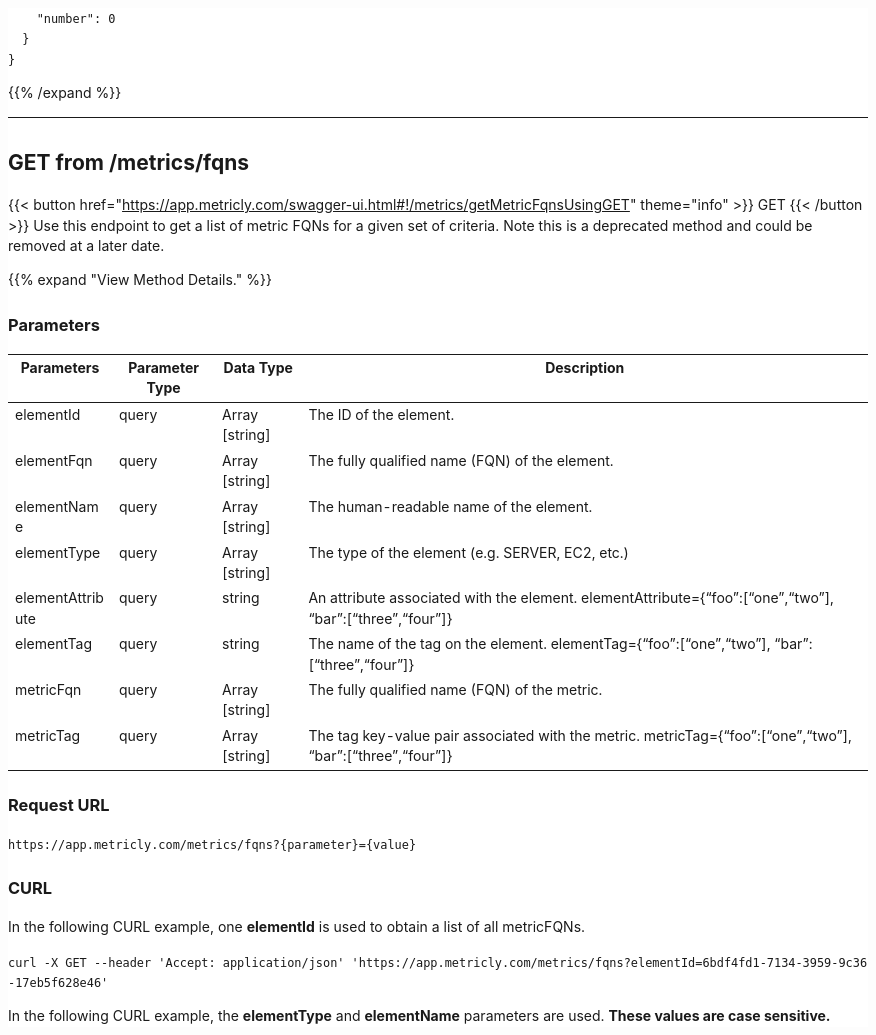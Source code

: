 ```
    "number": 0
  }
}

```

{{% /expand %}}

---

## GET from /metrics/fqns

{{< button href="https://app.metricly.com/swagger-ui.html#!/metrics/getMetricFqnsUsingGET" theme="info" >}} GET {{< /button >}} Use this endpoint to get a list of metric FQNs for a given set of criteria. Note this is a deprecated method and could be removed at a later date.   

{{% expand "View Method Details." %}}

### Parameters

| Parameters | Parameter Type | Data Type | Description |
|------------------|----------------|----------------|------------------------------------------------------------------------------------------------------------|
| elementId | query | Array [string] | The ID of the element. |
| elementFqn | query | Array [string] | The fully qualified name (FQN) of the element. |
| elementName | query | Array [string] | The human-readable name of the element. |
| elementType | query | Array [string] | The type of the element (e.g. SERVER, EC2, etc.) |
| elementAttribute | query | string | An attribute associated with the element. elementAttribute={“foo”:[“one”,“two”], “bar”:[“three”,“four”]} |
| elementTag | query | string | The name of the tag on the element. elementTag={“foo”:[“one”,“two”], “bar”:[“three”,“four”]} |
| metricFqn | query | Array [string] | The fully qualified name (FQN) of the metric. |
| metricTag | query | Array [string] | The tag key-value pair associated with the metric. metricTag={“foo”:[“one”,“two”], “bar”:[“three”,“four”]} |


### Request URL

`https://app.metricly.com/metrics/fqns?{parameter}={value}`

### CURL

In the following CURL example, one **elementId** is used to obtain a list of all metricFQNs.

```
curl -X GET --header 'Accept: application/json' 'https://app.metricly.com/metrics/fqns?elementId=6bdf4fd1-7134-3959-9c36-17eb5f628e46'

```

In the following CURL example, the **elementType** and **elementName** parameters are used. **These values are case sensitive.**
